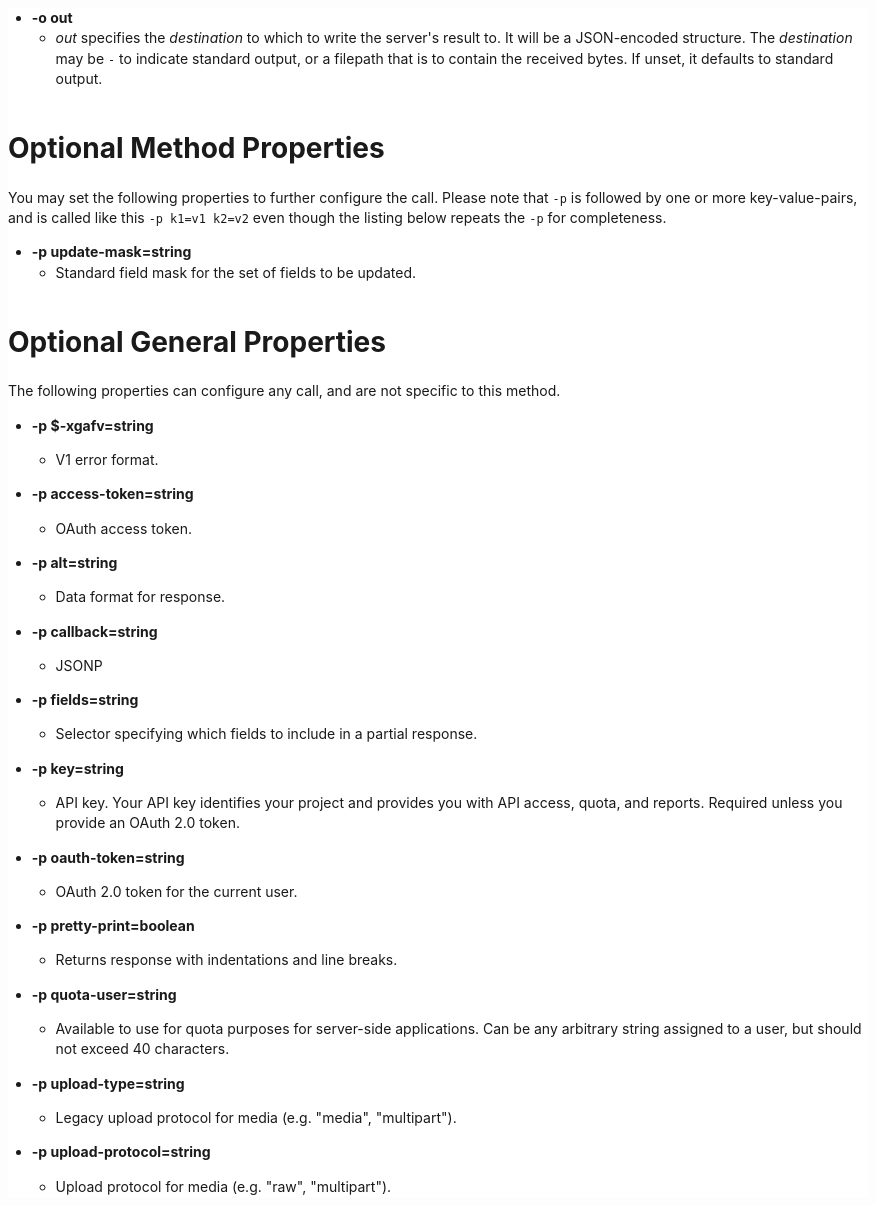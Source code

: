 * **-o out**
    - *out* specifies the *destination* to which to write the server's result to.
      It will be a JSON-encoded structure.
      The *destination* may be `-` to indicate standard output, or a filepath that is to contain the received bytes.
      If unset, it defaults to standard output.
# Optional Method Properties

You may set the following properties to further configure the call. Please note that `-p` is followed by one 
or more key-value-pairs, and is called like this `-p k1=v1 k2=v2` even though the listing below repeats the
`-p` for completeness.

* **-p update-mask=string**
    - Standard field mask for the set of fields to be updated.

# Optional General Properties

The following properties can configure any call, and are not specific to this method.

* **-p $-xgafv=string**
    - V1 error format.

* **-p access-token=string**
    - OAuth access token.

* **-p alt=string**
    - Data format for response.

* **-p callback=string**
    - JSONP

* **-p fields=string**
    - Selector specifying which fields to include in a partial response.

* **-p key=string**
    - API key. Your API key identifies your project and provides you with API access, quota, and reports. Required unless you provide an OAuth 2.0 token.

* **-p oauth-token=string**
    - OAuth 2.0 token for the current user.

* **-p pretty-print=boolean**
    - Returns response with indentations and line breaks.

* **-p quota-user=string**
    - Available to use for quota purposes for server-side applications. Can be any arbitrary string assigned to a user, but should not exceed 40 characters.

* **-p upload-type=string**
    - Legacy upload protocol for media (e.g. &#34;media&#34;, &#34;multipart&#34;).

* **-p upload-protocol=string**
    - Upload protocol for media (e.g. &#34;raw&#34;, &#34;multipart&#34;).
